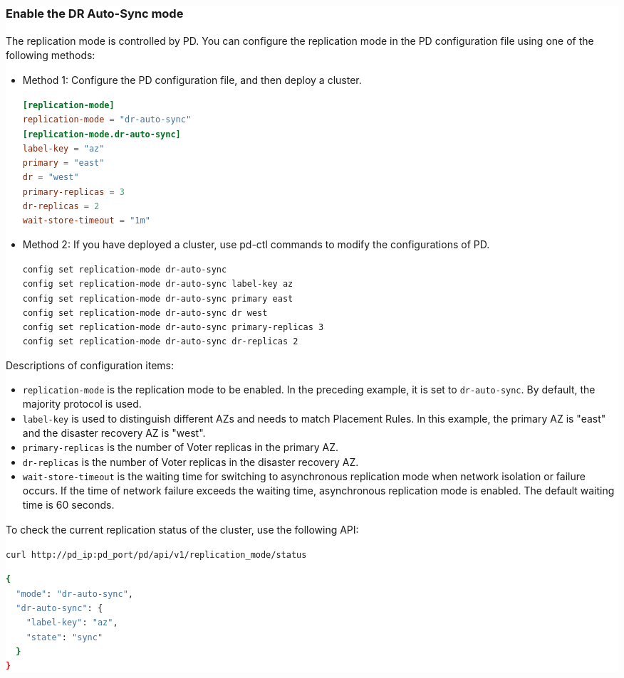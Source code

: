 ### Enable the DR Auto-Sync mode

The replication mode is controlled by PD. You can configure the replication mode in the PD configuration file using one of the following methods:

- Method 1: Configure the PD configuration file, and then deploy a cluster.

    
    ```toml
    [replication-mode]
    replication-mode = "dr-auto-sync"
    [replication-mode.dr-auto-sync]
    label-key = "az"
    primary = "east"
    dr = "west"
    primary-replicas = 3
    dr-replicas = 2
    wait-store-timeout = "1m"
    ```

- Method 2: If you have deployed a cluster, use pd-ctl commands to modify the configurations of PD.

    
    ```shell
    config set replication-mode dr-auto-sync
    config set replication-mode dr-auto-sync label-key az
    config set replication-mode dr-auto-sync primary east
    config set replication-mode dr-auto-sync dr west
    config set replication-mode dr-auto-sync primary-replicas 3
    config set replication-mode dr-auto-sync dr-replicas 2
    ```

Descriptions of configuration items:

+ `replication-mode` is the replication mode to be enabled. In the preceding example, it is set to `dr-auto-sync`. By default, the majority protocol is used.
+ `label-key` is used to distinguish different AZs and needs to match Placement Rules. In this example, the primary AZ is "east" and the disaster recovery AZ is "west".
+ `primary-replicas` is the number of Voter replicas in the primary AZ.
+ `dr-replicas` is the number of Voter replicas in the disaster recovery AZ.
+ `wait-store-timeout` is the waiting time for switching to asynchronous replication mode when network isolation or failure occurs. If the time of network failure exceeds the waiting time, asynchronous replication mode is enabled. The default waiting time is 60 seconds.

To check the current replication status of the cluster, use the following API:


```bash
curl http://pd_ip:pd_port/pd/api/v1/replication_mode/status
```


```bash
{
  "mode": "dr-auto-sync",
  "dr-auto-sync": {
    "label-key": "az",
    "state": "sync"
  }
}
```
